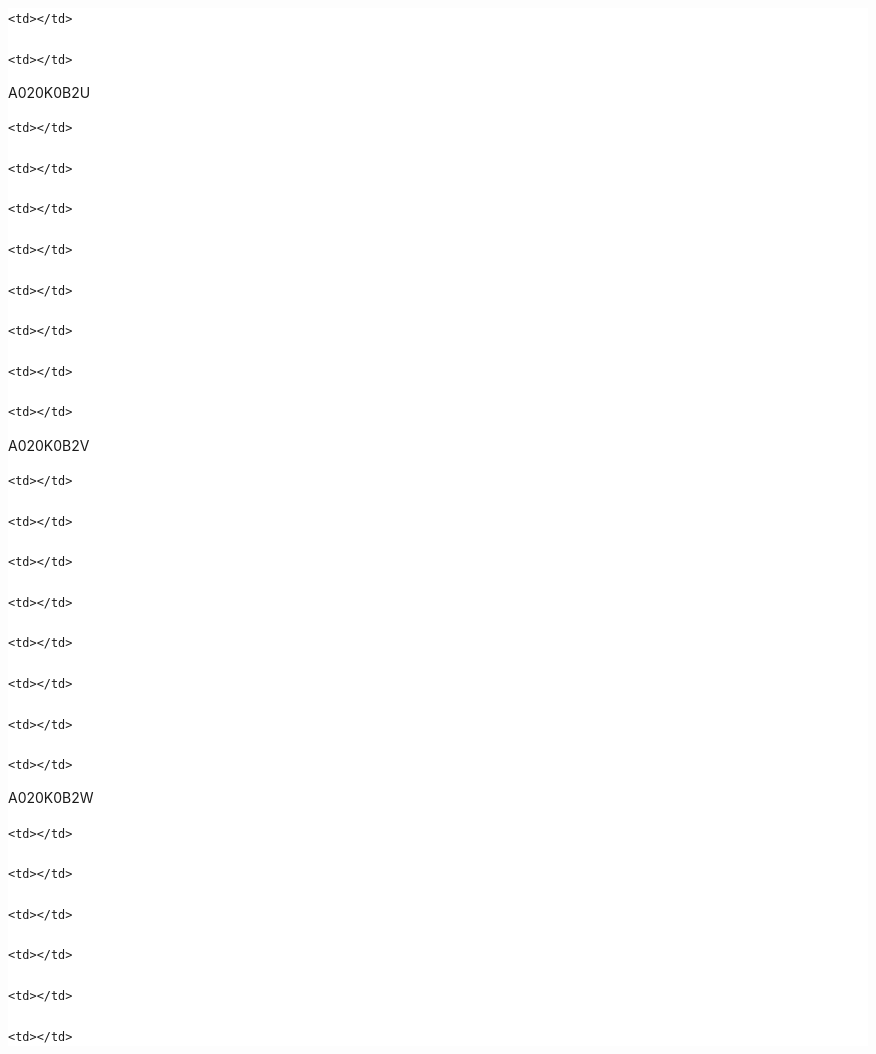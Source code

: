     <td></td>
    
    <td></td>
    

</tr>

<tr>
    <td>A020K0B2U</td>
    
    <td></td>
    
    <td></td>
    
    <td></td>
    
    <td></td>
    
    <td></td>
    
    <td></td>
    
    <td></td>
    
    <td></td>
    

</tr>

<tr>
    <td>A020K0B2V</td>
    
    <td></td>
    
    <td></td>
    
    <td></td>
    
    <td></td>
    
    <td></td>
    
    <td></td>
    
    <td></td>
    
    <td></td>
    

</tr>

<tr>
    <td>A020K0B2W</td>
    
    <td></td>
    
    <td></td>
    
    <td></td>
    
    <td></td>
    
    <td></td>
    
    <td></td>
    